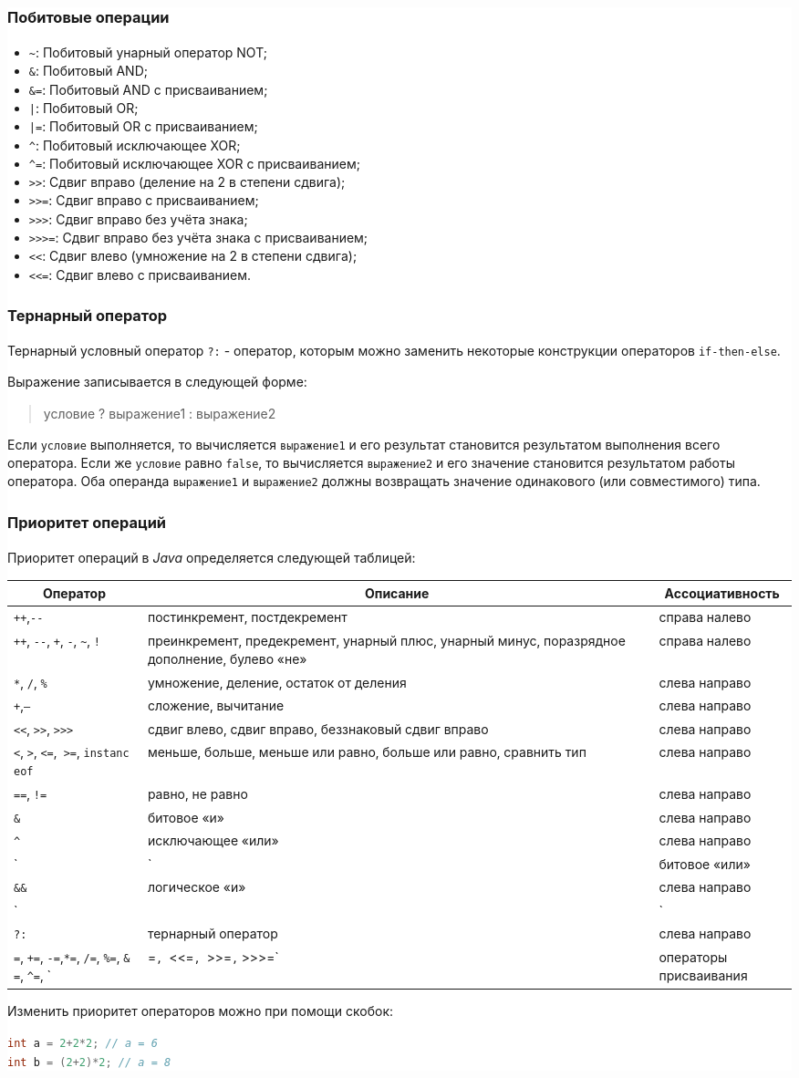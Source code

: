 ### Побитовые операции
+ `~`: Побитовый унарный оператор NOT;
+ `&`: Побитовый AND;
+ `&=`: Побитовый AND с присваиванием;
+ `|`: Побитовый OR;
+ `|=`: Побитовый OR с присваиванием;
+ `^`: Побитовый исключающее XOR;
+ `^=`: Побитовый исключающее XOR с присваиванием;
+ `>>`: Сдвиг вправо (деление на 2 в степени сдвига);
+ `>>=`: Сдвиг вправо с присваиванием;
+ `>>>`: Сдвиг вправо без учёта знака;
+ `>>>=`: Сдвиг вправо без учёта знака с присваиванием;
+ `<<`: Сдвиг влево (умножение на 2 в степени сдвига);
+ `<<=`: Сдвиг влево с присваиванием.

### Тернарный оператор
Тернарный условный оператор `?:` - оператор, которым можно заменить некоторые конструкции операторов `if-then-else`.

Выражение записывается в следующей форме:
>условие ? выражение1 : выражение2

Если `условие` выполняется, то вычисляется `выражение1` и его результат становится результатом выполнения всего оператора. Если же `условие` равно `false`, то вычисляется `выражение2` и его значение становится результатом работы оператора. Оба операнда `выражение1` и `выражение2` должны возвращать значение одинакового (или совместимого) типа.


### Приоритет операций
Приоритет операций в *Java* определяется следующей таблицей:

|Оператор	|Описание	|Ассоциативность|
|----|----|----|
|`++`,`--`|	 постинкремент, постдекремент|	 справа налево|
|`++`, `--`, `+`, `-`, `~`, `!`	 |преинкремент, предекремент, унарный плюс, унарный минус, поразрядное дополнение, булево «не»	 |справа налево|
|`*`, `/`, `%`	 |умножение, деление, остаток от деления	 |слева направо|
|`+`,`—`	 |сложение, вычитание	 |слева направо|
|`<<`, `>>`, `>>>`	 |сдвиг влево, сдвиг вправо, беззнаковый сдвиг вправо	 |слева направо|
|`<`, `>`, `<=`,` >=`, `instanceof`	 |меньше, больше, меньше или равно, больше или равно, сравнить тип	 |слева направо|
|`==`, `!=`	 |равно, не равно	 |слева направо|
|`&`	 |битовое «и»	 |слева направо|
|`^`	 |исключающее «или»	 |слева направо|
|`|`	 |битовое «или»	 |слева направо|
|`&&`	 |логическое «и»	 |слева направо|
|`||`	 |логическое «или»	 |слева направо|
| `?: `   |тернарный оператор	 |слева направо|
| `=`, `+=`, `-=`,`*=`, `/=`, `%=`, `&=`, `^=`,  `|=`, `<<=`, `>>=`,` >>>=`	 |операторы присваивания	 |справа налево|

Изменить приоритет операторов можно при помощи скобок:
```java
int a = 2+2*2; // a = 6
int b = (2+2)*2; // a = 8
```